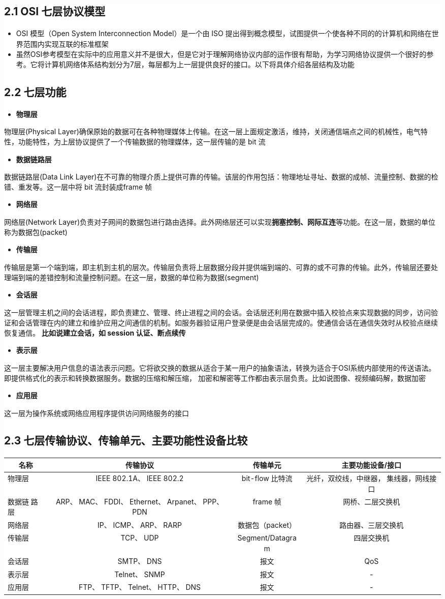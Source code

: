 ## 2.1 OSI 七层协议模型  

- OSI 模型（Open System Interconnection Model）是⼀个由 ISO 提出得到概念模型，试图提供⼀个使各种不同的的计算机和⽹络在世界范围内实现互联的标准框架
- 虽然OSI参考模型在实际中的应⽤意义并不是很⼤，但是它对于理解网络协议内部的运作很有帮助，为学习⽹络协议提供⼀个很好的参考。它将计算机网络体系结构划分为7层，每层都为上⼀层提供良好的接⼝。以下将具体介绍各层结构及功能

## 2.2 七层功能

- **物理层**

物理层(Physical Layer)确保原始的数据可在各种物理媒体上传输。在这⼀层上⾯规定激活，维持，关闭通信端点之间的机械性，电气特性，功能特性，为上层协议提供了⼀个传输数据的物理媒体，这⼀层传输的是 bit 流

- **数据链路层**

数据链路层(Data Link Layer)在不可靠的物理介质上提供可靠的传输。该层的作用包括：物理地址寻址、数据的成帧、流量控制、数据的检错、重发等。这⼀层中将 bit 流封装成frame 帧

- **网络层**

⽹络层(Network Layer)负责对子网间的数据包进⾏路由选择。此外网络层还可以实现**拥塞控制、网际互连**等功能。在这⼀层，数据的单位称为数据包(packet)

- **传输层**

传输层是第⼀个端到端，即主机到主机的层次。传输层负责将上层数据分段并提供端到端的、可靠的或不可靠的传输。此外，传输层还要处理端到端的差错控制和流量控制问题。在这⼀层，数据的单位称为数据(segment)

- **会话层**

这⼀层管理主机之间的会话进程，即负责建⽴、管理、终⽌进程之间的会话。会话层还利⽤在数据中插⼊校验点来实现数据的同步，访问验证和会话管理在内的建⽴和维护应⽤之间通信的机制。如服务器验证⽤户登录便是由会话层完成的。使通信会话在通信失效时从校验点继续恢复通信。 **⽐如说建立会话，如 session 认证、断点续传**

- **表示层**

这⼀层主要解决⽤户信息的语法表示问题。它将欲交换的数据从适合于某⼀⽤户的抽象语法，转换为适合于OSI系统内部使⽤的传送语法。即提供格式化的表示和转换数据服务。数据的压缩和解压缩， 加密和解密等⼯作都由表示层负责。比如说图像、视频编码解，数据加密

- **应用层**

这⼀层为操作系统或网络应用程序提供访问网络服务的接⼝

## 2.3 七层传输协议、传输单元、主要功能性设备比较  

| 名称        |                     传输协议                      |     传输单元     |            主要功能设备/接⼝            |
| ----------- | :-----------------------------------------------: | :--------------: | :-------------------------------------: |
| 物理层      |             IEEE 802.1A、 IEEE 802.2              | bit-flow ⽐特流  | 光纤，双绞线，中继器， 集线器，⽹线接⼝ |
| 数据链 路层 | ARP、 MAC、 FDDI、 Ethernet、 Arpanet、 PPP、 PDN |     frame 帧     |            ⽹桥、⼆层交换机             |
| ⽹络层      |              IP、 ICMP、 ARP、 RARP               | 数据包（packet） |           路由器、三层交换机            |
| 传输层      |                     TCP、 UDP                     | Segment/Datagram |               四层交换机                |
| 会话层      |                    SMTP、 DNS                     |       报⽂       |                   QoS                   |
| 表示层      |                   Telnet、 SNMP                   |       报⽂       |                    -                    |
| 应⽤层      |         FTP、 TFTP、 Telnet、 HTTP、 DNS          |       报⽂       |                    -                    |
